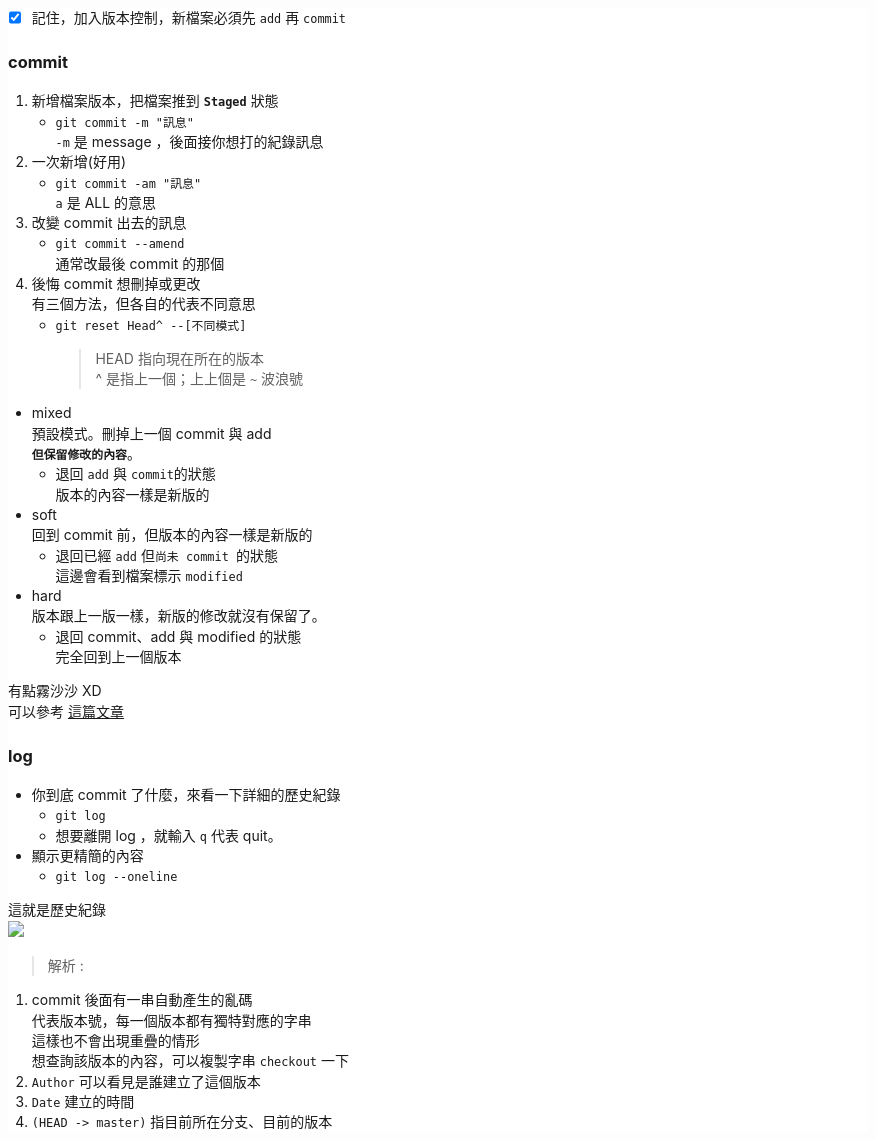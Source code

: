 - [X] 記住，加入版本控制，新檔案必須先 `add` 再 `commit`

### commit ###  
1. 新增檔案版本，把檔案推到 **`Staged`** 狀態
     - `git commit -m "訊息"`  
      `-m` 是 message ，後面接你想打的紀錄訊息  
2. 一次新增(好用)
     - `git commit -am "訊息"`  
        `a` 是 ALL 的意思  
3. 改變 commit 出去的訊息  
    - `git commit --amend`  
    通常改最後 commit 的那個 
4. 後悔 commit 想刪掉或更改  
    有三個方法，但各自的代表不同意思
    - `git reset Head^ --[不同模式] ` 
      > HEAD 指向現在所在的版本  
      > ^ 是指上一個；上上個是 `~` 波浪號   
  - mixed  
      預設模式。刪掉上一個 commit 與 add   
      **`但保留修改的內容`**。    
      - 退回 `add` 與 `commit`的狀態  
        版本的內容一樣是新版的
  - soft   
      回到 commit 前，但版本的內容一樣是新版的  
      - 退回已經 `add` 但`尚未 commit `的狀態  
        這邊會看到檔案標示 `modified` 
  - hard  
      版本跟上一版一樣，新版的修改就沒有保留了。  
      - 退回 commit、add 與 modified 的狀態  
        完全回到上一個版本 

有點霧沙沙 XD  
可以參考 [這篇文章](https://ithelp.ithome.com.tw/articles/10187303)  

### log ###  
- 你到底 commit 了什麼，來看一下詳細的歷史紀錄  
  - `git log`  
  - 想要離開 log ，就輸入 `q` 代表 quit。  
- 顯示更精簡的內容  
    - `git log --oneline`  

這就是歷史紀錄   
![](https://chi01pap001files.storage.live.com/y4mxhyPRSBSJ0DtpgC6pOq09kdav9fsPm3WfcjzKSj8geWtNRX-gR6Br7WliZ1aWMeFI7I2qp2BV0FreSN1AARa8gJgMMLRtowBzA14TESysuilfRhqIzI-f68bbLWGnmS1HOt4F8x4ECIlVSA6MjxnG-POOI3CiB_KewZC0OaZGHIDySbUc8VZymK5uE108gux?width=660&height=456&cropmode=none)  

> 解析 :   
1. commit 後面有一串自動產生的亂碼  
  代表版本號，每一個版本都有獨特對應的字串  
  這樣也不會出現重疊的情形  
  想查詢該版本的內容，可以複製字串 `checkout` 一下  
2. `Author` 可以看見是誰建立了這個版本  
3. `Date` 建立的時間 
4. `(HEAD -> master)` 指目前所在分支、目前的版本   
 